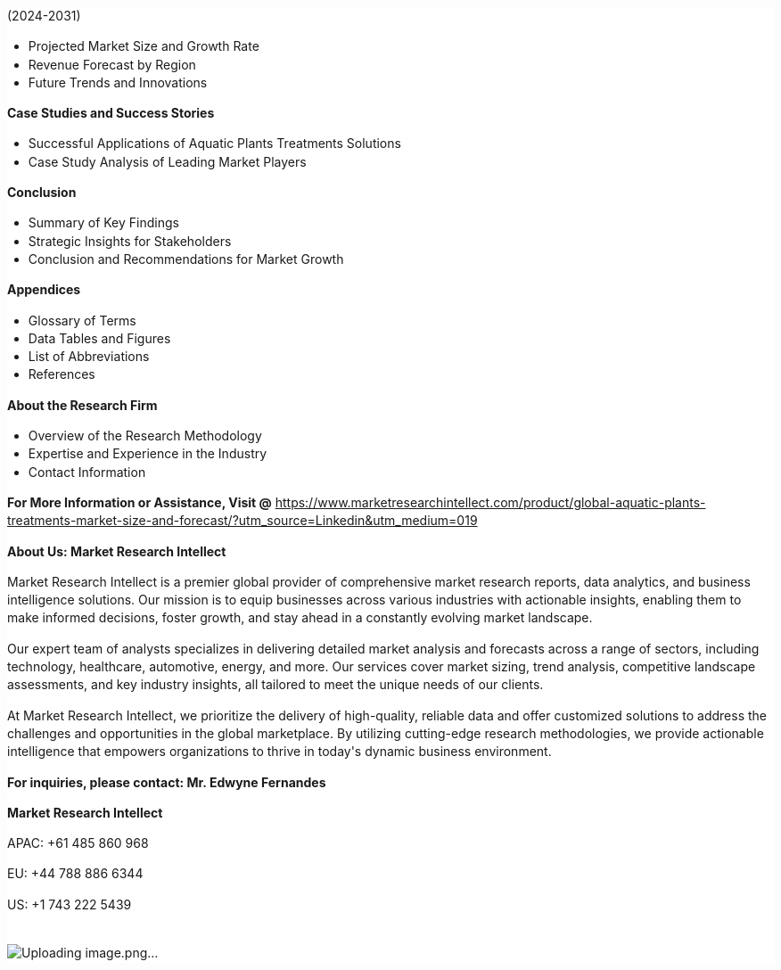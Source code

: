 (2024-2031)</strong></p><ul><li>Projected Market Size and Growth Rate</li><li>Revenue Forecast by Region</li><li>Future Trends and Innovations</li></ul><p><strong>Case Studies and Success Stories</strong></p><ul><li>Successful Applications of Aquatic Plants Treatments Solutions</li><li>Case Study Analysis of Leading Market Players</li></ul><p><strong>Conclusion</strong></p><ul><li>Summary of Key Findings</li><li>Strategic Insights for Stakeholders</li><li>Conclusion and Recommendations for Market Growth</li></ul><p><strong>Appendices</strong></p><ul><li>Glossary of Terms</li><li>Data Tables and Figures</li><li>List of Abbreviations</li><li>References</li></ul><p><strong>About the Research Firm</strong></p><ul><li>Overview of the Research Methodology</li><li>Expertise and Experience in the Industry</li><li>Contact Information</li></ul></div><div class="article-main__content" data-test-id="publishing-text-block"><p><span class="font-[700]"><strong>For More Information or Assistance, Visit @</strong>&nbsp;<a href="https://www.marketresearchintellect.com/product/global-aquatic-plants-treatments-market-size-and-forecast/?utm_source=Linkedin&utm_medium=019">https://www.marketresearchintellect.com/product/global-aquatic-plants-treatments-market-size-and-forecast/?utm_source=Linkedin&utm_medium=019</a></span></p><p><strong>About Us: Market Research Intellect</strong></p><p>Market Research Intellect is a premier global provider of comprehensive market research reports, data analytics, and business intelligence solutions. Our mission is to equip businesses across various industries with actionable insights, enabling them to make informed decisions, foster growth, and stay ahead in a constantly evolving market landscape.</p><p>Our expert team of analysts specializes in delivering detailed market analysis and forecasts across a range of sectors, including technology, healthcare, automotive, energy, and more. Our services cover market sizing, trend analysis, competitive landscape assessments, and key industry insights, all tailored to meet the unique needs of our clients.</p><p>At Market Research Intellect, we prioritize the delivery of high-quality, reliable data and offer customized solutions to address the challenges and opportunities in the global marketplace. By utilizing cutting-edge research methodologies, we provide actionable intelligence that empowers organizations to thrive in today's dynamic business environment.</p><p><strong>For inquiries, please contact: Mr. Edwyne Fernandes</strong></p><p><strong>Market Research Intellect</strong></p><p>APAC: +61 485 860 968</p><p>EU: +44 788 886 6344</p><p>US: +1 743 222 5439</p></div><div class="article-main__content" data-test-id="publishing-text-block">&nbsp;</div>
![Uploading image.png…]()
